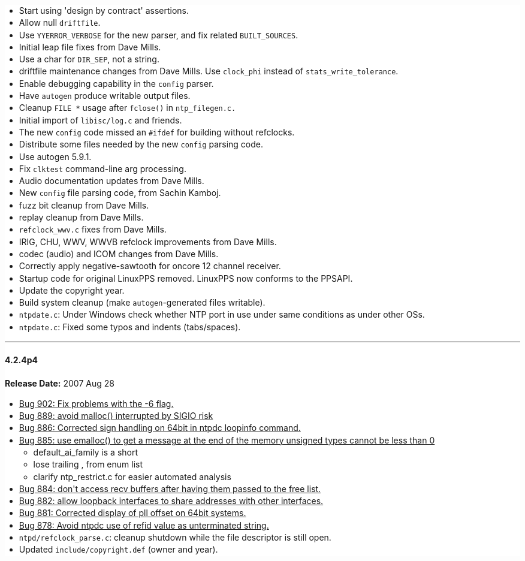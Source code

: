 * Start using 'design by contract' assertions.
* Allow null `driftfile`.
* Use `YYERROR_VERBOSE` for the new parser, and fix related `BUILT_SOURCES`.
* Initial leap file fixes from Dave Mills.
* Use a char for `DIR_SEP`, not a string.
* driftfile maintenance changes from Dave Mills.  Use `clock_phi` instead of `stats_write_tolerance`.
* Enable debugging capability in the `config` parser.
* Have `autogen` produce writable output files.
* Cleanup `FILE *` usage after `fclose()` in `ntp_filegen.c.`
* Initial import of `libisc/log.c` and friends.
* The new `config` code missed an `#ifdef` for building without refclocks.
* Distribute some files needed by the new `config` parsing code.
* Use autogen 5.9.1.
* Fix `clktest` command-line arg processing.
* Audio documentation updates from Dave Mills.
* New `config` file parsing code, from Sachin Kamboj.
* fuzz bit cleanup from Dave Mills.
* replay cleanup from Dave Mills.
* `refclock_wwv.c` fixes from Dave Mills.
* IRIG, CHU, WWV, WWVB refclock improvements from Dave Mills.
* codec (audio) and ICOM changes from Dave Mills.
* Correctly apply negative-sawtooth for oncore 12 channel receiver.
* Startup code for original LinuxPPS removed.  LinuxPPS now conforms to the PPSAPI.
* Update the copyright year.
* Build system cleanup (make `autogen`-generated files writable).
* `ntpdate.c`: Under Windows check whether NTP port in use under same conditions as under other OSs.
* `ntpdate.c`: Fixed some typos and indents (tabs/spaces).

* * *

#### 4.2.4p4

**Release Date:** 2007 Aug 28

* [Bug 902: Fix problems with the -6 flag.](https://bugs.ntp.org/show_bug.cgi?id=902)
* [Bug 889: avoid malloc() interrupted by SIGIO risk](https://bugs.ntp.org/show_bug.cgi?id=889)
* [Bug 886: Corrected sign handling on 64bit in ntpdc loopinfo command.](https://bugs.ntp.org/show_bug.cgi?id=886)
* [Bug 885: use emalloc() to get a message at the end of the memory unsigned types cannot be less than 0](https://bugs.ntp.org/show_bug.cgi?id=885)
  * default_ai_family is a short
  * lose trailing , from enum list
  * clarify ntp_restrict.c for easier automated analysis
* [Bug 884: don't access recv buffers after having them passed to the free list.](https://bugs.ntp.org/show_bug.cgi?id=884)
* [Bug 882: allow loopback interfaces to share addresses with other interfaces.](https://bugs.ntp.org/show_bug.cgi?id=882)
* [Bug 881: Corrected display of pll offset on 64bit systems.](https://bugs.ntp.org/show_bug.cgi?id=881)
* [Bug 878: Avoid ntpdc use of refid value as unterminated string.](https://bugs.ntp.org/show_bug.cgi?id=878)
* `ntpd/refclock_parse.c`: cleanup shutdown while the file descriptor is still open.
* Updated `include/copyright.def` (owner and year).
